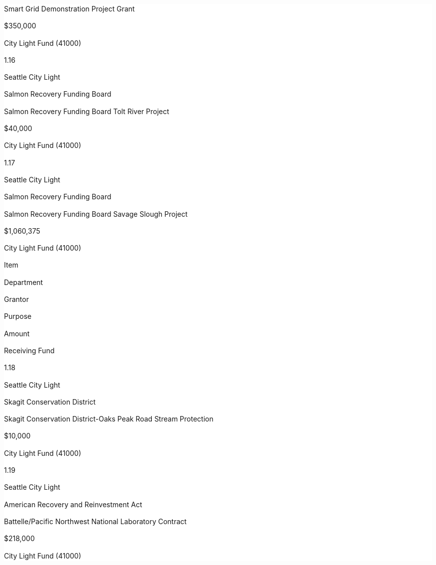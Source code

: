 Smart Grid Demonstration Project Grant  
  
$350,000  
  
City Light Fund (41000)  
  
1.16  
  
Seattle City Light  
  
Salmon Recovery Funding Board  
  
Salmon Recovery Funding Board Tolt River Project  
  
$40,000  
  
City Light Fund (41000)  
  
1.17  
  
Seattle City Light  
  
Salmon Recovery Funding Board  
  
Salmon Recovery Funding Board Savage Slough Project  
  
$1,060,375  
  
City Light Fund (41000)  
  
Item  
  
Department  
  
Grantor  
  
Purpose  
  
Amount  
  
Receiving Fund  
  
1.18  
  
Seattle City Light  
  
Skagit Conservation District  
  
Skagit Conservation District-Oaks Peak Road Stream Protection  
  
$10,000  
  
City Light Fund (41000)  
  
1.19  
  
Seattle City Light  
  
American Recovery and Reinvestment Act  
  
Battelle/Pacific Northwest National Laboratory Contract  
  
$218,000  
  
City Light Fund (41000)  
  
